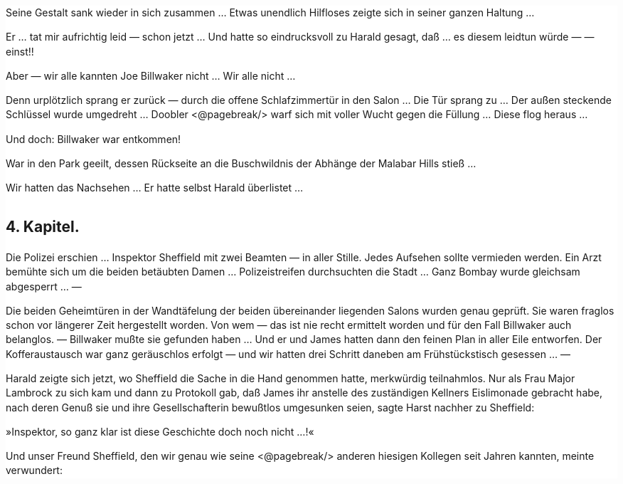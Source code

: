 Seine Gestalt sank wieder in sich zusammen … Etwas
unendlich Hilfloses zeigte sich in seiner ganzen Haltung …

Er … tat mir aufrichtig leid — schon jetzt … Und
hatte so eindrucksvoll zu Harald gesagt, daß … es diesem
leidtun würde — — einst!!

Aber — wir alle kannten Joe Billwaker nicht …
Wir alle nicht …

Denn urplötzlich sprang er zurück — durch die offene
Schlafzimmertür in den Salon … Die Tür sprang zu …
Der außen steckende Schlüssel wurde umgedreht … Doobler
<@pagebreak/>
warf sich mit voller Wucht gegen die Füllung … Diese
flog heraus …

Und doch: Billwaker war entkommen!

War in den Park geeilt, dessen Rückseite an die Buschwildnis
der Abhänge der Malabar Hills stieß …

Wir hatten das Nachsehen … Er hatte selbst Harald
überlistet …

<h2>4. Kapitel.</h2>

Die Polizei erschien … Inspektor Sheffield mit zwei
Beamten — in aller Stille. Jedes Aufsehen sollte vermieden
werden. Ein Arzt bemühte sich um die beiden
betäubten Damen … Polizeistreifen durchsuchten die Stadt
… Ganz Bombay wurde gleichsam abgesperrt … —

Die beiden Geheimtüren in der Wandtäfelung der
beiden übereinander liegenden Salons wurden genau geprüft.
Sie waren fraglos schon vor längerer Zeit hergestellt
worden. Von wem — das ist nie recht ermittelt worden
und für den Fall Billwaker auch belanglos. — Billwaker
mußte sie gefunden haben … Und er und James hatten
dann den feinen Plan in aller Eile entworfen. Der Kofferaustausch
war ganz geräuschlos erfolgt — und wir hatten
drei Schritt daneben am Frühstückstisch gesessen … —

Harald zeigte sich jetzt, wo Sheffield die Sache in die
Hand genommen hatte, merkwürdig teilnahmlos. Nur als
Frau Major Lambrock zu sich kam und dann zu Protokoll
gab, daß James ihr anstelle des zuständigen Kellners Eislimonade
gebracht habe, nach deren Genuß sie und ihre
Gesellschafterin bewußtlos umgesunken seien, sagte Harst
nachher zu Sheffield:

»Inspektor, so ganz klar ist diese Geschichte doch noch
nicht …!«

Und unser Freund Sheffield, den wir genau wie seine
<@pagebreak/>
anderen hiesigen Kollegen seit Jahren kannten, meinte verwundert:
